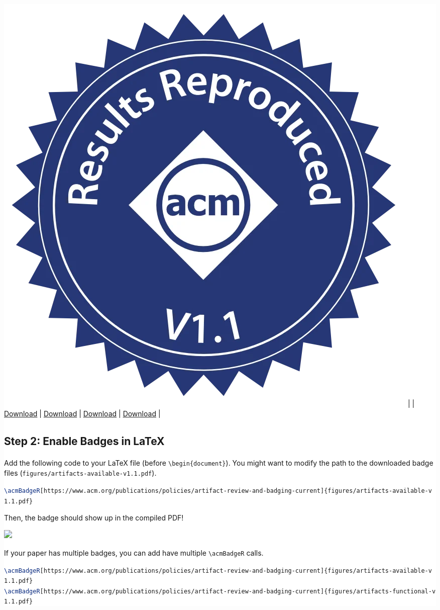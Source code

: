<img src="/img/webp/results-reproduced-v1.1.webp"> |
|  [Download](/img/pdf/artifacts-available-v1.1.pdf)  |  [Download](/img/pdf/artifacts-functional-v1.1.pdf)  |  [Download](/img/pdf/artifacts-reusable-v1.1.pdf)  |  [Download](/img/pdf/results-reproduced-v1.1.pdf)  |

## Step 2: Enable Badges in LaTeX

Add the following code to your LaTeX file (before `\begin{document}`). You might want to modify the path to the downloaded badge files (`figures/artifacts-available-v1.1.pdf`).

```latex
\acmBadgeR[https://www.acm.org/publications/policies/artifact-review-and-badging-current]{figures/artifacts-available-v1.1.pdf}
```

Then, the badge should show up in the compiled PDF!

<img src="https://i.imgur.com/CjjmJd6.png" width="100%">

If your paper has multiple badges, you can add have multiple `\acmBadgeR` calls.

```latex
\acmBadgeR[https://www.acm.org/publications/policies/artifact-review-and-badging-current]{figures/artifacts-available-v1.1.pdf}
\acmBadgeR[https://www.acm.org/publications/policies/artifact-review-and-badging-current]{figures/artifacts-functional-v1.1.pdf}
```